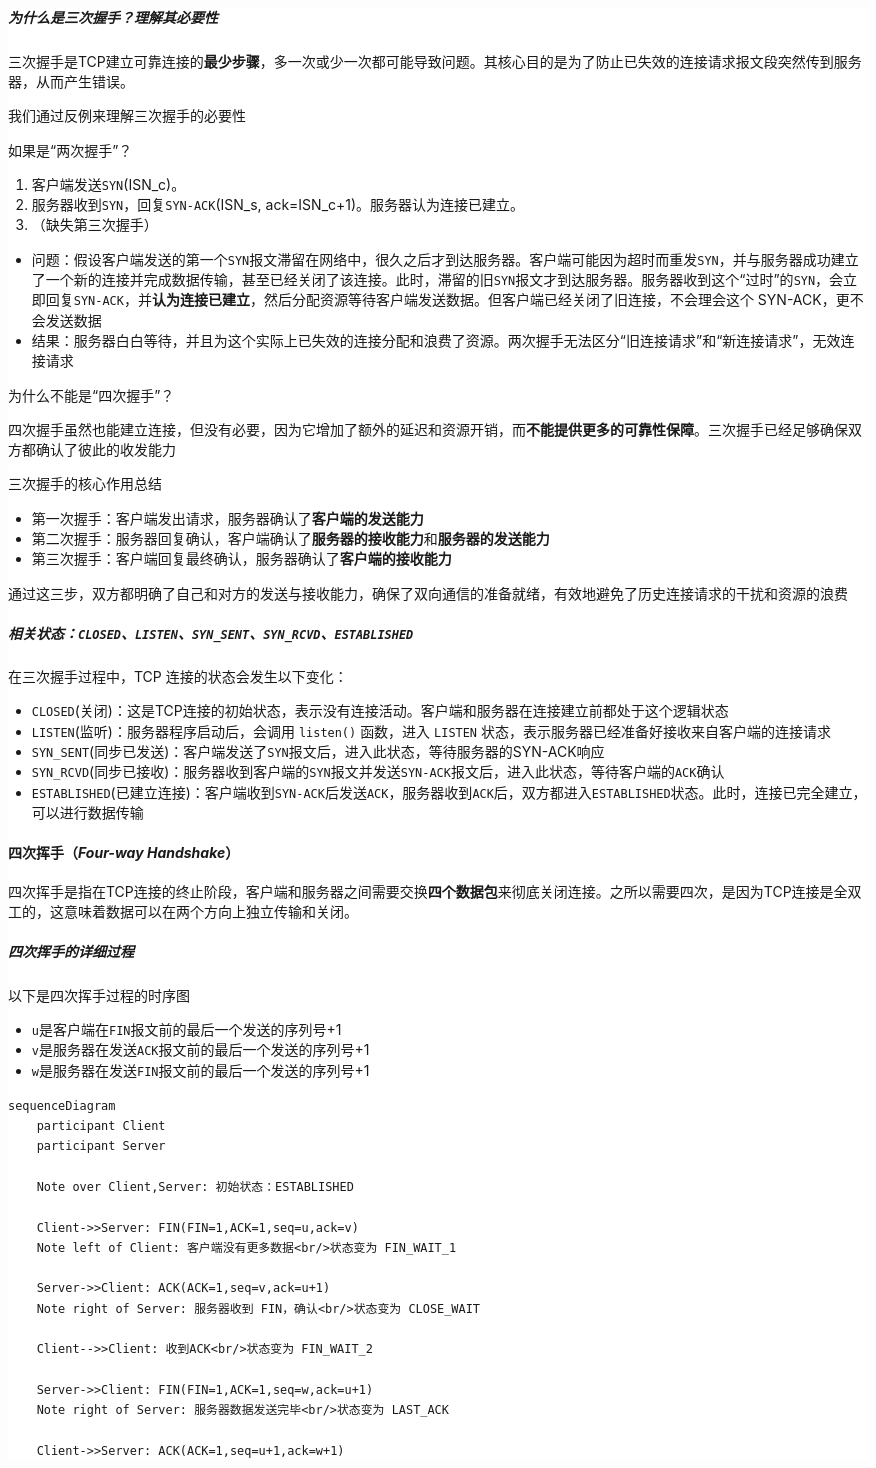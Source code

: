 ##### 为什么是三次握手？理解其必要性

三次握手是TCP建立可靠连接的**最少步骤**，多一次或少一次都可能导致问题。其核心目的是为了防止已失效的连接请求报文段突然传到服务器，从而产生错误。

我们通过反例来理解三次握手的必要性

如果是“两次握手”？

1. 客户端发送`SYN`(ISN_c)。
2. 服务器收到`SYN`，回复`SYN-ACK`(ISN_s, ack=ISN_c+1)。服务器认为连接已建立。
3. （缺失第三次握手）

* 问题：假设客户端发送的第一个`SYN`报文滞留在网络中，很久之后才到达服务器。客户端可能因为超时而重发`SYN`，并与服务器成功建立了一个新的连接并完成数据传输，甚至已经关闭了该连接。此时，滞留的旧`SYN`报文才到达服务器。服务器收到这个“过时”的`SYN`，会立即回复`SYN-ACK`，并**认为连接已建立**，然后分配资源等待客户端发送数据。但客户端已经关闭了旧连接，不会理会这个 SYN-ACK，更不会发送数据
* 结果：服务器白白等待，并且为这个实际上已失效的连接分配和浪费了资源。两次握手无法区分“旧连接请求”和“新连接请求”，无效连接请求

为什么不能是“四次握手”？

四次握手虽然也能建立连接，但没有必要，因为它增加了额外的延迟和资源开销，而**不能提供更多的可靠性保障**。三次握手已经足够确保双方都确认了彼此的收发能力

三次握手的核心作用总结

* 第一次握手：客户端发出请求，服务器确认了**客户端的发送能力**
* 第二次握手：服务器回复确认，客户端确认了**服务器的接收能力**和**服务器的发送能力**
* 第三次握手：客户端回复最终确认，服务器确认了**客户端的接收能力**

通过这三步，双方都明确了自己和对方的发送与接收能力，确保了双向通信的准备就绪，有效地避免了历史连接请求的干扰和资源的浪费

##### 相关状态：`CLOSED`、`LISTEN`、`SYN_SENT`、`SYN_RCVD`、`ESTABLISHED`

在三次握手过程中，TCP 连接的状态会发生以下变化：

* `CLOSED`(关闭)：这是TCP连接的初始状态，表示没有连接活动。客户端和服务器在连接建立前都处于这个逻辑状态
* `LISTEN`(监听)：服务器程序启动后，会调用 `listen()` 函数，进入 `LISTEN` 状态，表示服务器已经准备好接收来自客户端的连接请求
* `SYN_SENT`(同步已发送)：客户端发送了`SYN`报文后，进入此状态，等待服务器的SYN-ACK响应
* `SYN_RCVD`(同步已接收)：服务器收到客户端的`SYN`报文并发送`SYN-ACK`报文后，进入此状态，等待客户端的`ACK`确认
* `ESTABLISHED`(已建立连接)：客户端收到`SYN-ACK`后发送`ACK`，服务器收到`ACK`后，双方都进入`ESTABLISHED`状态。此时，连接已完全建立，可以进行数据传输

#### 四次挥手（*Four-way Handshake*）

四次挥手是指在TCP连接的终止阶段，客户端和服务器之间需要交换**四个数据包**来彻底关闭连接。之所以需要四次，是因为TCP连接是全双工的，这意味着数据可以在两个方向上独立传输和关闭。

##### 四次挥手的详细过程

以下是四次挥手过程的时序图

* `u`是客户端在`FIN`报文前的最后一个发送的序列号+1
* `v`是服务器在发送`ACK`报文前的最后一个发送的序列号+1
* `w`是服务器在发送`FIN`报文前的最后一个发送的序列号+1

```mermaid
sequenceDiagram
    participant Client
    participant Server

    Note over Client,Server: 初始状态：ESTABLISHED

    Client->>Server: FIN(FIN=1,ACK=1,seq=u,ack=v)
    Note left of Client: 客户端没有更多数据<br/>状态变为 FIN_WAIT_1

    Server->>Client: ACK(ACK=1,seq=v,ack=u+1)
    Note right of Server: 服务器收到 FIN，确认<br/>状态变为 CLOSE_WAIT

    Client-->>Client: 收到ACK<br/>状态变为 FIN_WAIT_2

    Server->>Client: FIN(FIN=1,ACK=1,seq=w,ack=u+1)
    Note right of Server: 服务器数据发送完毕<br/>状态变为 LAST_ACK

    Client->>Server: ACK(ACK=1,seq=u+1,ack=w+1)
```